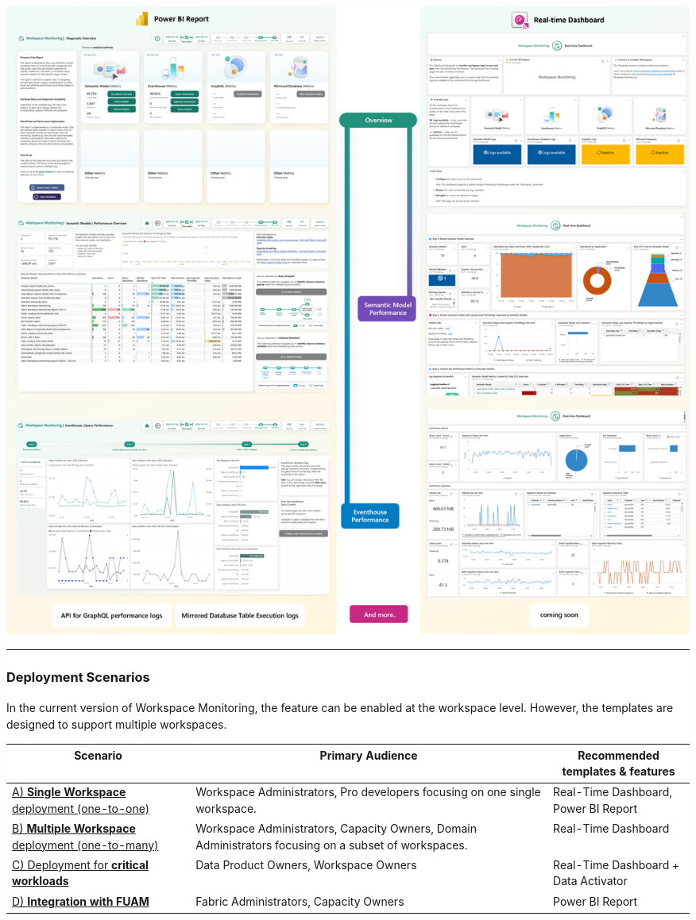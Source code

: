 ![Fabric Workspace Monitoring component overview with report templates](./media/general/fwm_template_structure.png)

------------------------

### Deployment Scenarios

In the current version of Workspace Monitoring, the feature can be enabled at the workspace level. However, the templates are designed to support multiple workspaces.

| Scenario | Primary Audience | Recommended templates & features |
| ------ | ------ | ------ |
| [A) **Single Workspace** deployment (one-to-one)](#a-single-workspace-deployment-one-to-one)       |    Workspace Administrators, Pro developers focusing on one single workspace.    |   Real-Time Dashboard, Power BI Report     |
| [B) **Multiple Workspace** deployment (one-to-many)](#b-multiple-workspace-deployment-one-to-many)       |    Workspace Administrators, Capacity Owners, Domain Administrators focusing on a subset of workspaces.    |    Real-Time Dashboard    |
| [C) Deployment for **critical workloads**](#c-deployment-for-critical-workloads)       |    Data Product Owners, Workspace Owners    |    Real-Time Dashboard + Data Activator    |
| [D) **Integration with FUAM**](#d-integration-with-fuam)       |    Fabric Administrators, Capacity Owners    |    Power BI Report    |
